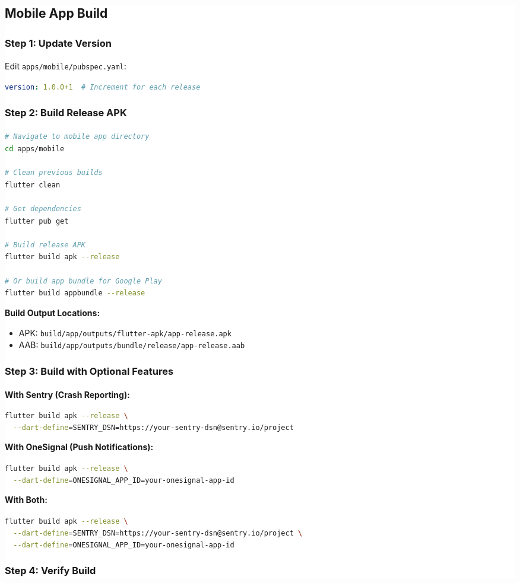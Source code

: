 ## Mobile App Build

### Step 1: Update Version

Edit `apps/mobile/pubspec.yaml`:

```yaml
version: 1.0.0+1  # Increment for each release
```

### Step 2: Build Release APK

```bash
# Navigate to mobile app directory
cd apps/mobile

# Clean previous builds
flutter clean

# Get dependencies
flutter pub get

# Build release APK
flutter build apk --release

# Or build app bundle for Google Play
flutter build appbundle --release
```

**Build Output Locations:**
- APK: `build/app/outputs/flutter-apk/app-release.apk`
- AAB: `build/app/outputs/bundle/release/app-release.aab`

### Step 3: Build with Optional Features

**With Sentry (Crash Reporting):**
```bash
flutter build apk --release \
  --dart-define=SENTRY_DSN=https://your-sentry-dsn@sentry.io/project
```

**With OneSignal (Push Notifications):**
```bash
flutter build apk --release \
  --dart-define=ONESIGNAL_APP_ID=your-onesignal-app-id
```

**With Both:**
```bash
flutter build apk --release \
  --dart-define=SENTRY_DSN=https://your-sentry-dsn@sentry.io/project \
  --dart-define=ONESIGNAL_APP_ID=your-onesignal-app-id
```

### Step 4: Verify Build
